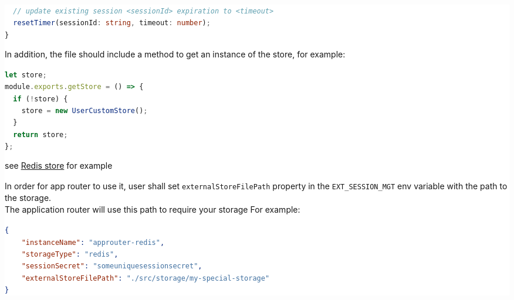 ```typescript
  // update existing session <sessionId> expiration to <timeout>
  resetTimer(sessionId: string, timeout: number); 
}  
```

In addition, the file should include a method to get an instance of the store, for example:
```typescript
let store;
module.exports.getStore = () => {
  if (!store) {
    store = new UserCustomStore();
  }
  return store;
};
```

see [Redis store](../lib/utils/redis-store.js) for example

In order for app router to use it, user shall set ```externalStoreFilePath``` property in the ```EXT_SESSION_MGT``` env variable with the path to the storage.  
The application router will use this path to require your storage 
For example: 
```json
{
    "instanceName": "approuter-redis",
    "storageType": "redis",
    "sessionSecret": "someuniquesessionsecret",
    "externalStoreFilePath": "./src/storage/my-special-storage"
}
``` 
